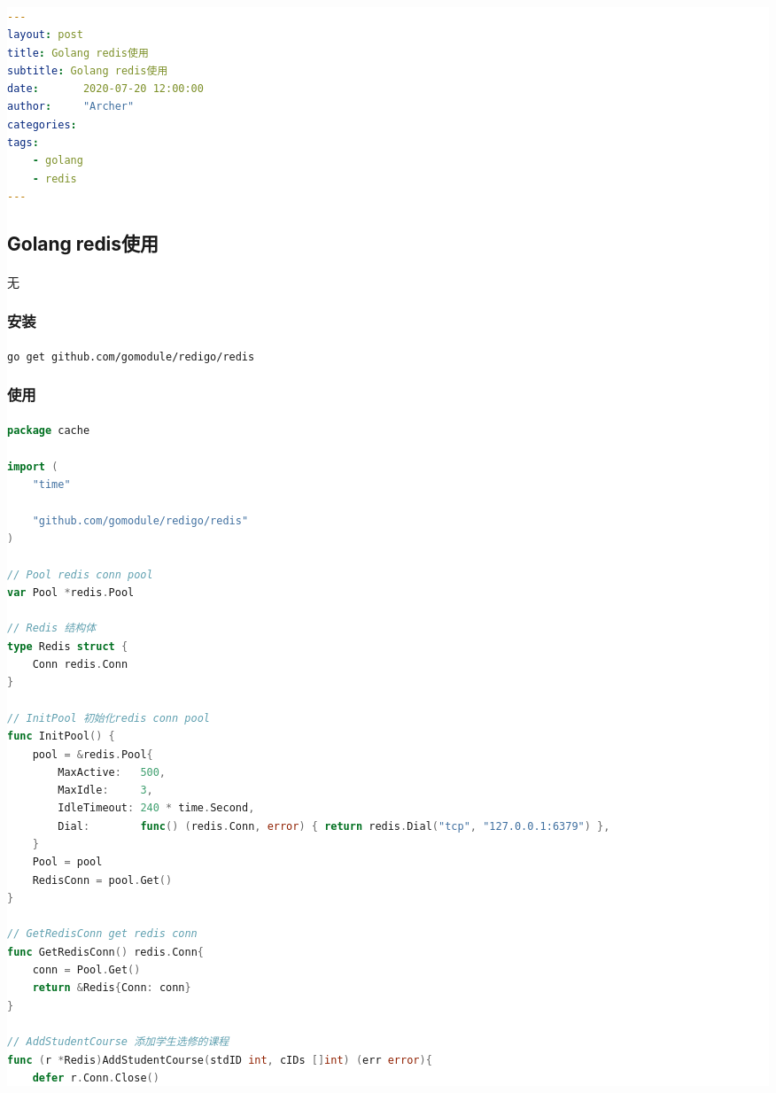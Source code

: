 ```yaml
---
layout: post
title: Golang redis使用
subtitle: Golang redis使用
date:       2020-07-20 12:00:00
author:     "Archer"
categories: 
tags:
    - golang
    - redis
---
```


## Golang redis使用

无

### 安装

```text
go get github.com/gomodule/redigo/redis
```

### 使用

```go
package cache

import (
	"time"

	"github.com/gomodule/redigo/redis"
)

// Pool redis conn pool
var Pool *redis.Pool

// Redis 结构体
type Redis struct {
	Conn redis.Conn
}

// InitPool 初始化redis conn pool
func InitPool() {
	pool = &redis.Pool{
		MaxActive:   500,
		MaxIdle:     3,
		IdleTimeout: 240 * time.Second,
		Dial:        func() (redis.Conn, error) { return redis.Dial("tcp", "127.0.0.1:6379") },
	}
    Pool = pool
    RedisConn = pool.Get()
}

// GetRedisConn get redis conn
func GetRedisConn() redis.Conn{ 
	conn = Pool.Get()
	return &Redis{Conn: conn}
}

// AddStudentCourse 添加学生选修的课程
func (r *Redis)AddStudentCourse(stdID int, cIDs []int) (err error){
	defer r.Conn.Close() 
```